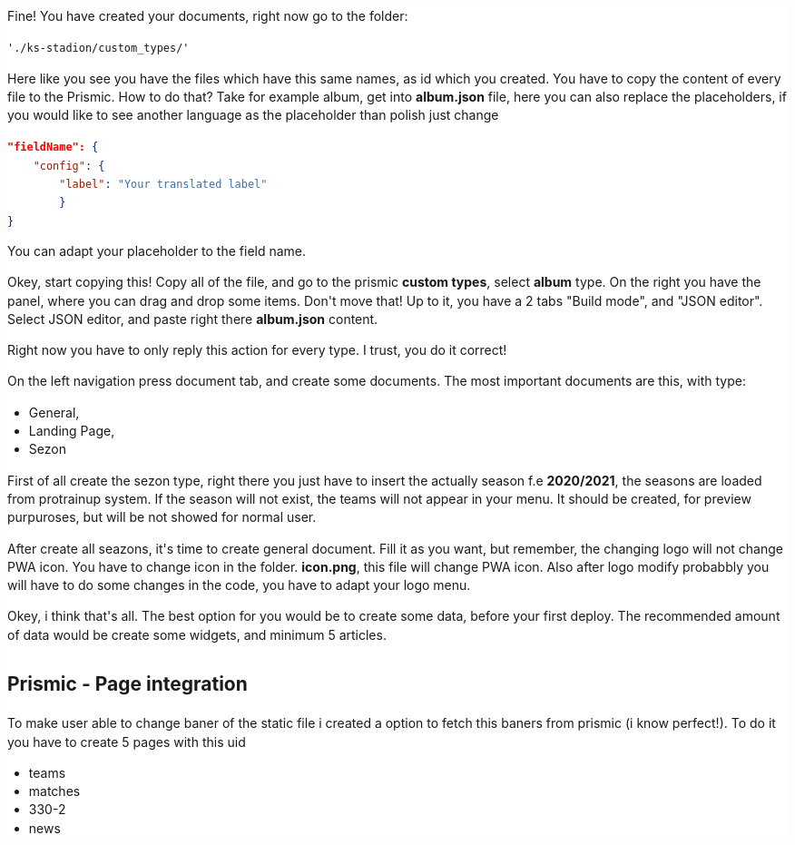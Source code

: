Fine! You have created your documents, right now go to the folder:

```
'./ks-stadion/custom_types/'
```

Here like you see you have the files which have this same names, as id which you created. You have to copy the content of every file to the Prismic. How to do that?
Take for example album, get into **album.json** file, here you can also replace the placeholders, if you would like to see another language as the placeholder than polish just change 

```json
"fieldName": {
    "config": {
        "label": "Your translated label"
        }
}
```

You can adapt your placeholder to the field name.

Okey, start copying this! Copy all of the file, and go to the prismic **custom types**, select **album** type. On the right you have the panel, where you can drag and drop some items. Don't move that! Up to it, you have a 2 tabs "Build mode", and "JSON editor". Select JSON editor, and paste right there **album.json** content. 

Right now you have to only reply this action for every type. I trust, you do it correct!

On the left navigation press document tab, and create some documents. The most important documents are this, with type: 

* General,
* Landing Page,
* Sezon

First of all create the sezon type, right there you just have to insert the actually season f.e **2020/2021**, the seasons are loaded from protrainup system. If the season will not exist, the teams will not appear in your menu. It should be created, for preview purpuroses, but will be not showed for normal user.

After create all seazons, it's time to create general document. Fill it as you want, but remember, the changing logo will not change PWA icon. You have to change icon in the folder. **icon.png**, this file will change PWA icon. Also after logo modify probabbly you will have to do some changes in the code, you have to adapt your logo menu. 

Okey, i think that's all. The best option for you would be to create some data, before your first deploy. The recommended amount of data would be create some widgets, and minimum 5 articles. 

## Prismic - Page integration

To make user able to change baner of the static file i created a option to fetch this baners from prismic (i know perfect!). To do it you have to create 5 pages with this uid 

* teams
* matches
* 330-2 
* news
